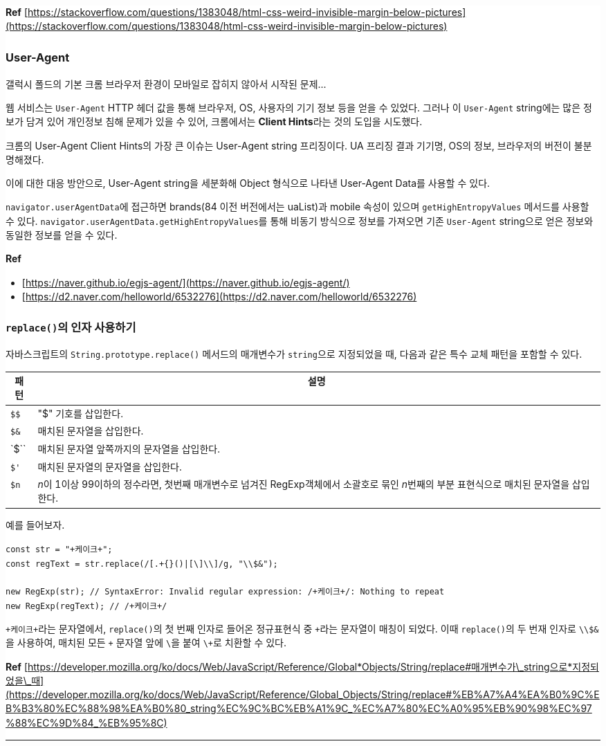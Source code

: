 **Ref** [https://stackoverflow.com/questions/1383048/html-css-weird-invisible-margin-below-pictures](https://stackoverflow.com/questions/1383048/html-css-weird-invisible-margin-below-pictures)

### User-Agent

갤럭시 폴드의 기본 크롬 브라우저 환경이 모바일로 잡히지 않아서 시작된 문제...

웹 서비스는 `User-Agent` HTTP 헤더 값을 통해 브라우저, OS, 사용자의 기기 정보 등을 얻을 수 있었다. 그러나 이 `User-Agent` string에는 많은 정보가 담겨 있어 개인정보 침해 문제가 있을 수 있어, 크롬에서는 **Client Hints**라는 것의 도입을 시도했다.

크롬의 User-Agent Client Hints의 가장 큰 이슈는 User-Agent string 프리징이다. UA 프리징 결과 기기명, OS의 정보, 브라우저의 버전이 불분명해졌다.

이에 대한 대응 방안으로, User-Agent string을 세분화해 Object 형식으로 나타낸 User-Agent Data를 사용할 수 있다.

`navigator.userAgentData`에 접근하면 brands(84 이전 버전에서는 uaList)과 mobile 속성이 있으며 `getHighEntropyValues` 메서드를 사용할 수 있다. `navigator.userAgentData.getHighEntropyValues`를 통해 비동기 방식으로 정보를 가져오면 기존 `User-Agent` string으로 얻은 정보와 동일한 정보를 얻을 수 있다.

**Ref**

- [https://naver.github.io/egjs-agent/](https://naver.github.io/egjs-agent/)
- [https://d2.naver.com/helloworld/6532276](https://d2.naver.com/helloworld/6532276)

### `replace()`의 인자 사용하기

자바스크립트의 `String.prototype.replace()` 메서드의 매개변수가 `string`으로 지정되었을 때, 다음과 같은 특수 교체 패턴을 포함할 수 있다.

| 패턴  | 설명                                                                                                                                     |
| ----- | ---------------------------------------------------------------------------------------------------------------------------------------- |
| `$$`  | "$" 기호를 삽입한다.                                                                                                                     |
| `$&`  | 매치된 문자열을 삽입한다.                                                                                                                |
| `$\`` | 매치된 문자열 앞쪽까지의 문자열을 삽입한다.                                                                                              |
| `$'`  | 매치된 문자열의 문자열을 삽입한다.                                                                                                       |
| `$n`  | *n*이 1이상 99이하의 정수라면, 첫번째 매개변수로 넘겨진 RegExp객체에서 소괄호로 묶인 *n*번째의 부분 표현식으로 매치된 문자열을 삽입한다. |

예를 들어보자.

```tsx
const str = "+케이크+";
const regText = str.replace(/[.+{}()|[\]\\]/g, "\\$&");

new RegExp(str); // SyntaxError: Invalid regular expression: /+케이크+/: Nothing to repeat
new RegExp(regText); // /+케이크+/
```

`+케이크+`라는 문자열에서, `replace()`의 첫 번째 인자로 들어온 정규표현식 중 `+`라는 문자열이 매칭이 되었다. 이때 `replace()`의 두 번재 인자로 `\\$&`을 사용하여, 매치된 모든 `+` 문자열 앞에 `\`을 붙여 `\+`로 치환할 수 있다.

**Ref** [https://developer.mozilla.org/ko/docs/Web/JavaScript/Reference/Global*Objects/String/replace#매개변수가\_string으로*지정되었을\_때](https://developer.mozilla.org/ko/docs/Web/JavaScript/Reference/Global_Objects/String/replace#%EB%A7%A4%EA%B0%9C%EB%B3%80%EC%88%98%EA%B0%80_string%EC%9C%BC%EB%A1%9C_%EC%A7%80%EC%A0%95%EB%90%98%EC%97%88%EC%9D%84_%EB%95%8C)

---